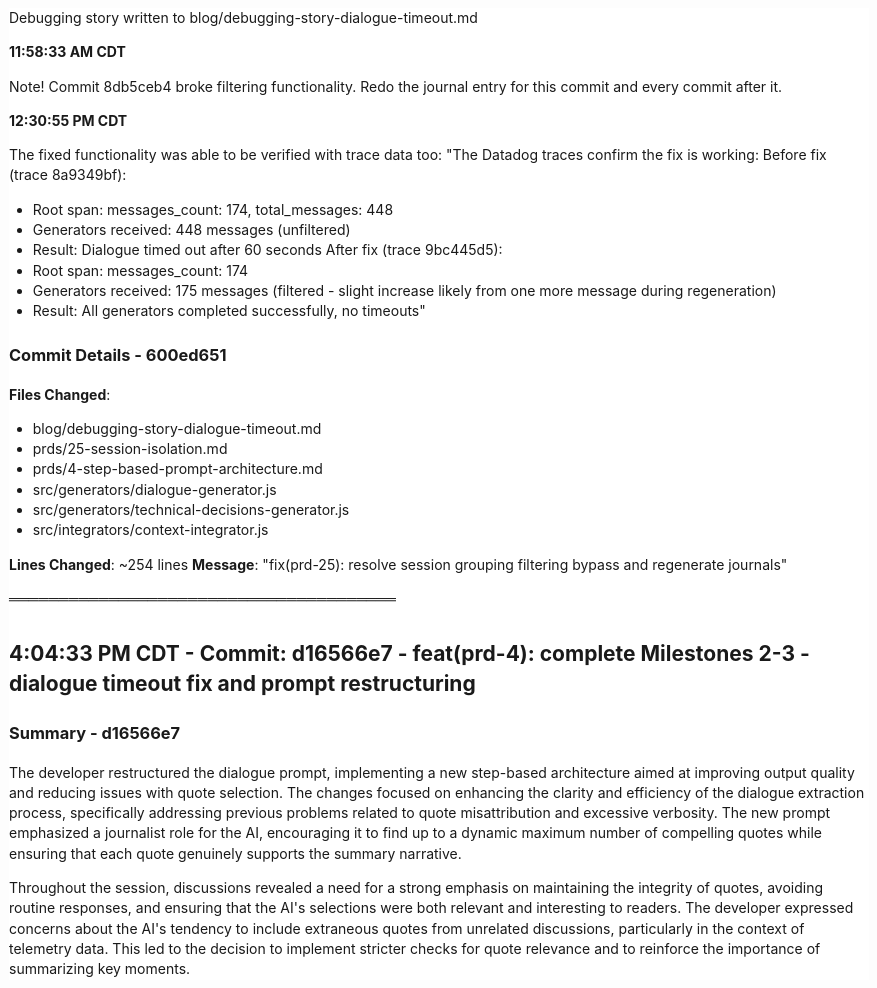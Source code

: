 Debugging story written to blog/debugging-story-dialogue-timeout.md

**11:58:33 AM CDT**

Note! Commit 8db5ceb4 broke filtering functionality. Redo the journal entry for this commit and every commit after it.

**12:30:55 PM CDT**

The fixed functionality was able to be verified with trace data too: "The Datadog traces confirm the fix is working:
Before fix (trace 8a9349bf):
- Root span: messages_count: 174, total_messages: 448
- Generators received: 448 messages (unfiltered)
- Result: Dialogue timed out after 60 seconds
After fix (trace 9bc445d5):
- Root span: messages_count: 174
- Generators received: 175 messages (filtered - slight increase likely from one more message during regeneration)
- Result: All generators completed successfully, no timeouts"

### Commit Details - 600ed651

**Files Changed**:
- blog/debugging-story-dialogue-timeout.md
- prds/25-session-isolation.md
- prds/4-step-based-prompt-architecture.md
- src/generators/dialogue-generator.js
- src/generators/technical-decisions-generator.js
- src/integrators/context-integrator.js

**Lines Changed**: ~254 lines
**Message**: "fix(prd-25): resolve session grouping filtering bypass and regenerate journals"

═══════════════════════════════════════



## 4:04:33 PM CDT - Commit: d16566e7 - feat(prd-4): complete Milestones 2-3 - dialogue timeout fix and prompt restructuring

### Summary - d16566e7

The developer restructured the dialogue prompt, implementing a new step-based architecture aimed at improving output quality and reducing issues with quote selection. The changes focused on enhancing the clarity and efficiency of the dialogue extraction process, specifically addressing previous problems related to quote misattribution and excessive verbosity. The new prompt emphasized a journalist role for the AI, encouraging it to find up to a dynamic maximum number of compelling quotes while ensuring that each quote genuinely supports the summary narrative.

Throughout the session, discussions revealed a need for a strong emphasis on maintaining the integrity of quotes, avoiding routine responses, and ensuring that the AI's selections were both relevant and interesting to readers. The developer expressed concerns about the AI's tendency to include extraneous quotes from unrelated discussions, particularly in the context of telemetry data. This led to the decision to implement stricter checks for quote relevance and to reinforce the importance of summarizing key moments.
